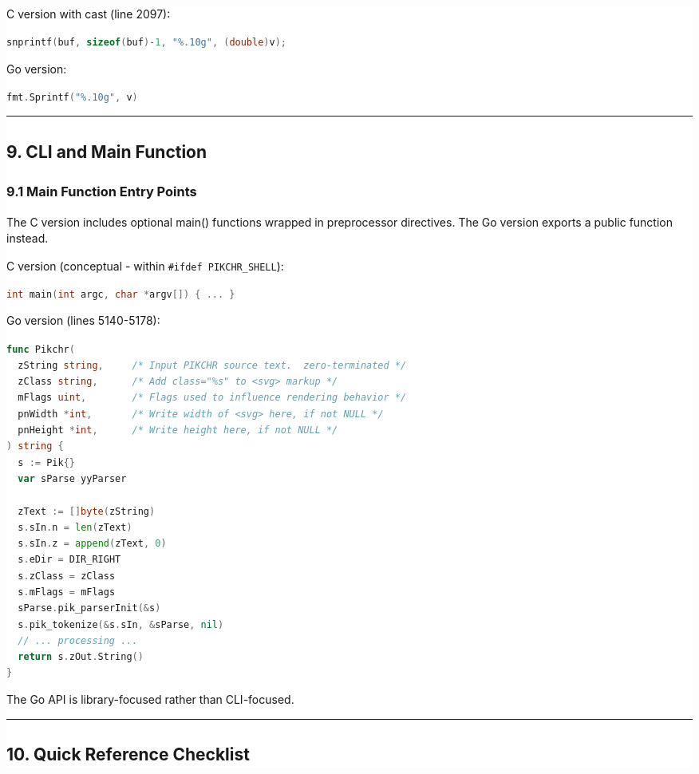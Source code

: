 C version with cast (line 2097):
```c
snprintf(buf, sizeof(buf)-1, "%.10g", (double)v);
```

Go version:
```go
fmt.Sprintf("%.10g", v)
```

---

## 9. CLI and Main Function

### 9.1 Main Function Entry Points

The C version includes optional main() functions wrapped in preprocessor directives. The Go version exports a public function instead.

C version (conceptual - within `#ifdef PIKCHR_SHELL`):
```c
int main(int argc, char *argv[]) { ... }
```

Go version (lines 5140-5178):
```go
func Pikchr(
  zString string,     /* Input PIKCHR source text.  zero-terminated */
  zClass string,      /* Add class="%s" to <svg> markup */
  mFlags uint,        /* Flags used to influence rendering behavior */
  pnWidth *int,       /* Write width of <svg> here, if not NULL */
  pnHeight *int,      /* Write height here, if not NULL */
) string {
  s := Pik{}
  var sParse yyParser
  
  zText := []byte(zString)
  s.sIn.n = len(zText)
  s.sIn.z = append(zText, 0)
  s.eDir = DIR_RIGHT
  s.zClass = zClass
  s.mFlags = mFlags
  sParse.pik_parserInit(&s)
  s.pik_tokenize(&s.sIn, &sParse, nil)
  // ... processing ...
  return s.zOut.String()
}
```

The Go API is library-focused rather than CLI-focused.

---

## 10. Quick Reference Checklist
